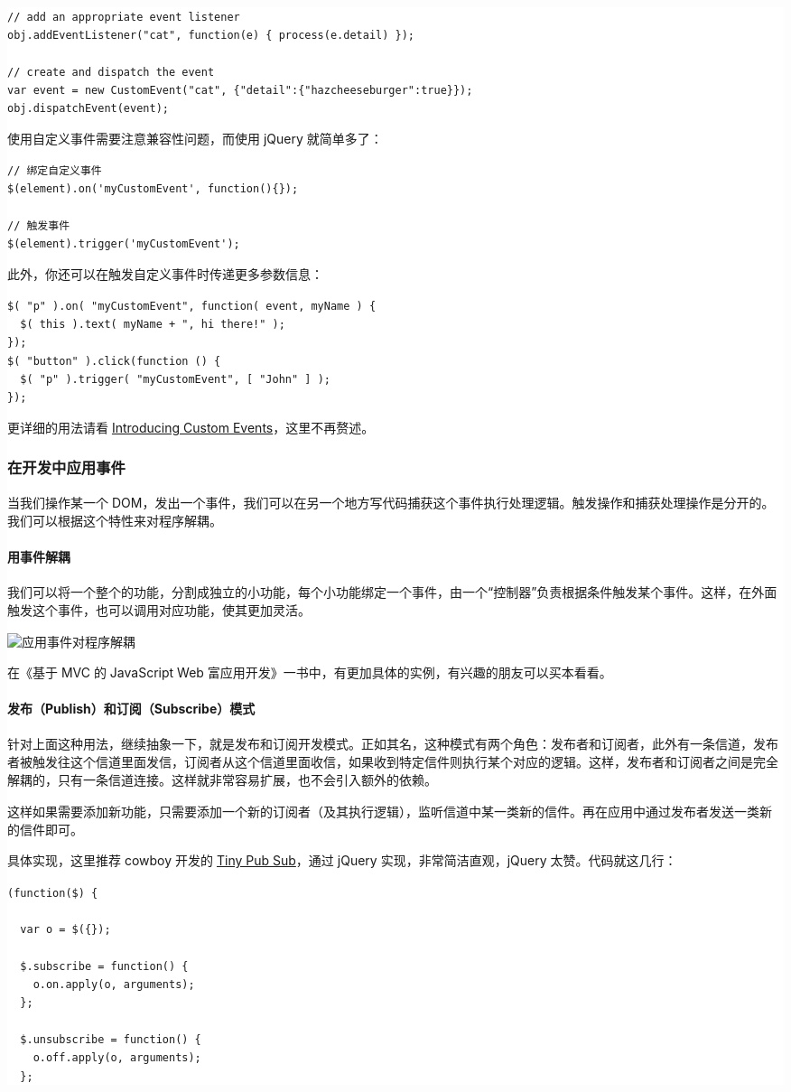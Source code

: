 	// add an appropriate event listener
	obj.addEventListener("cat", function(e) { process(e.detail) });
	
	// create and dispatch the event
	var event = new CustomEvent("cat", {"detail":{"hazcheeseburger":true}});
	obj.dispatchEvent(event);

使用自定义事件需要注意兼容性问题，而使用 jQuery 就简单多了：

	// 绑定自定义事件
	$(element).on('myCustomEvent', function(){});
	
	// 触发事件
	$(element).trigger('myCustomEvent');

此外，你还可以在触发自定义事件时传递更多参数信息：

	$( "p" ).on( "myCustomEvent", function( event, myName ) {
	  $( this ).text( myName + ", hi there!" );
	});
	$( "button" ).click(function () {
	  $( "p" ).trigger( "myCustomEvent", [ "John" ] );
	});

更详细的用法请看 [Introducing Custom Events](http://learn.jquery.com/events/introduction-to-custom-events/)，这里不再赘述。

### 在开发中应用事件

当我们操作某一个 DOM，发出一个事件，我们可以在另一个地方写代码捕获这个事件执行处理逻辑。触发操作和捕获处理操作是分开的。我们可以根据这个特性来对程序解耦。

#### 用事件解耦

我们可以将一个整个的功能，分割成独立的小功能，每个小功能绑定一个事件，由一个“控制器”负责根据条件触发某个事件。这样，在外面触发这个事件，也可以调用对应功能，使其更加灵活。

![应用事件对程序解耦](http://jiangshui.b0.upaiyun.com/blog/2014/12/event2.png)

在《基于 MVC 的 JavaScript Web 富应用开发》一书中，有更加具体的实例，有兴趣的朋友可以买本看看。

#### 发布（Publish）和订阅（Subscribe）模式

针对上面这种用法，继续抽象一下，就是发布和订阅开发模式。正如其名，这种模式有两个角色：发布者和订阅者，此外有一条信道，发布者被触发往这个信道里面发信，订阅者从这个信道里面收信，如果收到特定信件则执行某个对应的逻辑。这样，发布者和订阅者之间是完全解耦的，只有一条信道连接。这样就非常容易扩展，也不会引入额外的依赖。

这样如果需要添加新功能，只需要添加一个新的订阅者（及其执行逻辑），监听信道中某一类新的信件。再在应用中通过发布者发送一类新的信件即可。

具体实现，这里推荐 cowboy 开发的 [Tiny Pub Sub](https://github.com/cowboy/jquery-tiny-pubsub)，通过 jQuery 实现，非常简洁直观，jQuery 太赞。代码就这几行：

	(function($) {
	
	  var o = $({});
	
	  $.subscribe = function() {
	    o.on.apply(o, arguments);
	  };
	
	  $.unsubscribe = function() {
	    o.off.apply(o, arguments);
	  };
	